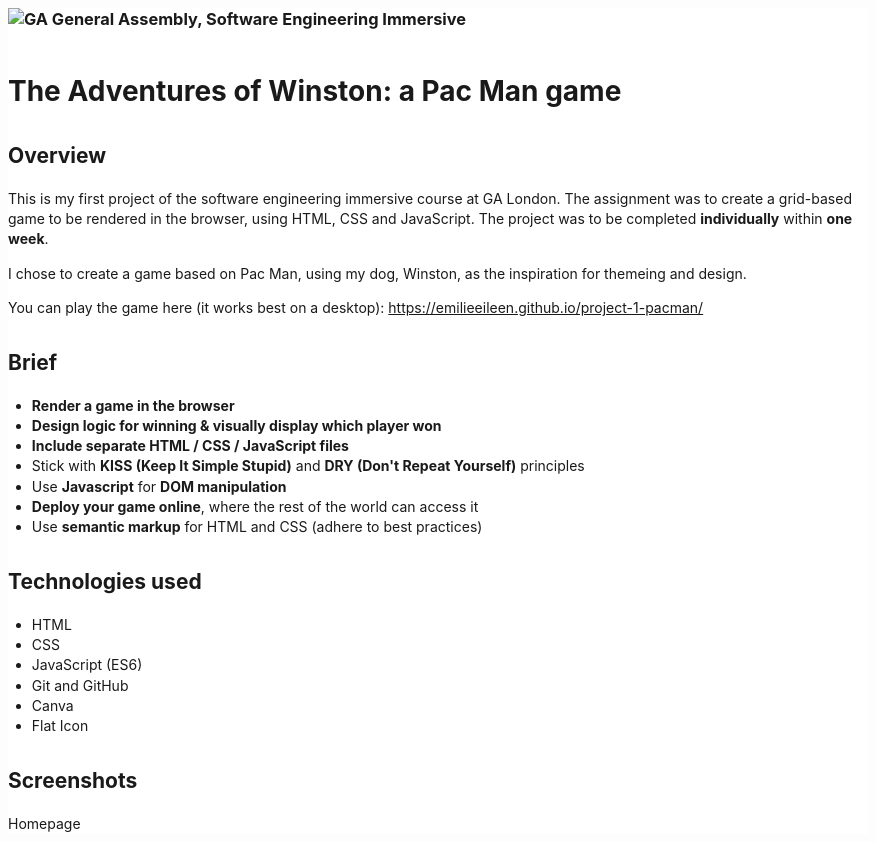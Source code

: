 ### ![GA](https://cloud.githubusercontent.com/assets/40461/8183776/469f976e-1432-11e5-8199-6ac91363302b.png) General Assembly, Software Engineering Immersive
# The Adventures of Winston: a Pac Man game


## Overview

This is my first project of the software engineering immersive course at GA London. The assignment was to create a grid-based game to be rendered in the browser, using HTML, CSS and JavaScript. The project was to be completed **individually** within **one week**.

I chose to create a game based on Pac Man, using my dog, Winston, as the inspiration for themeing and design. 

You can play the game here (it works best on a desktop): https://emilieeileen.github.io/project-1-pacman/
## Brief

- **Render a game in the browser**
- **Design logic for winning & visually display which player won**
- **Include separate HTML / CSS / JavaScript files**
- Stick with **KISS (Keep It Simple Stupid)** and **DRY (Don't Repeat Yourself)** principles
- Use **Javascript** for **DOM manipulation**
- **Deploy your game online**, where the rest of the world can access it
- Use **semantic markup** for HTML and CSS (adhere to best practices)

## Technologies used

- HTML
- CSS
- JavaScript (ES6)
- Git and GitHub
- Canva
- Flat Icon

## Screenshots

Homepage
